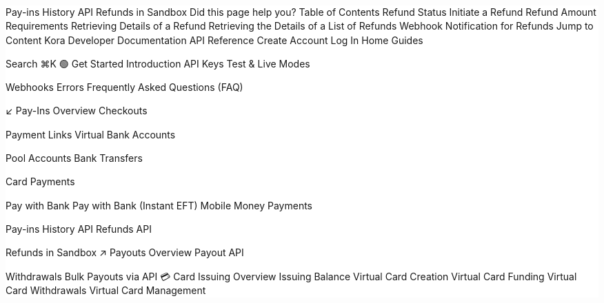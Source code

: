 Pay-ins History API
Refunds in Sandbox
Did this page help you?
Table of Contents
Refund Status
Initiate a Refund
Refund Amount Requirements
Retrieving Details of a Refund
Retrieving the Details of a List of Refunds
Webhook Notification for Refunds
Jump to Content
Kora Developer Documentation
API Reference
Create Account
Log In
Home
Guides

Search
⌘K
🟢 Get Started
Introduction
API Keys
Test & Live Modes

Webhooks
Errors
Frequently Asked Questions (FAQ)

↙️ Pay-Ins
Overview
Checkouts

Payment Links
Virtual Bank Accounts

Pool Accounts
Bank Transfers

Card Payments

Pay with Bank
Pay with Bank (Instant EFT)
Mobile Money Payments

Pay-ins History API
Refunds API

Refunds in Sandbox
↗️ Payouts
Overview
Payout API

Withdrawals
Bulk Payouts via API
💳 Card Issuing
Overview
Issuing Balance
Virtual Card Creation
Virtual Card Funding
Virtual Card Withdrawals
Virtual Card Management
